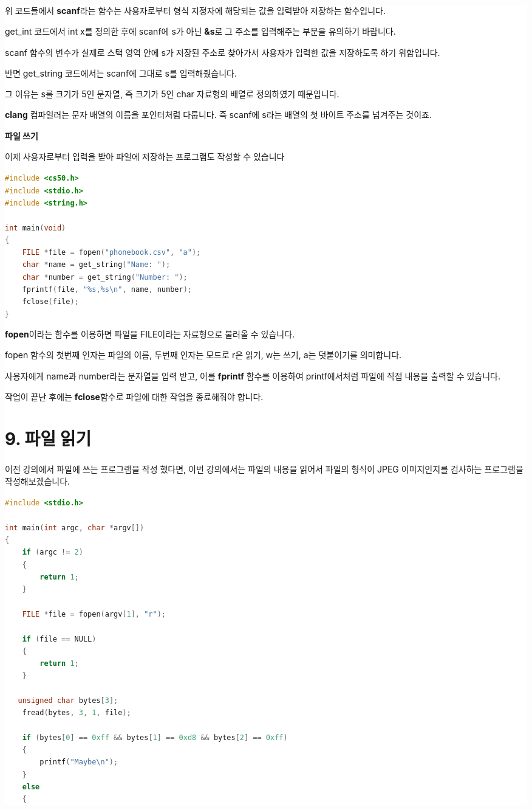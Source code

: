 위 코드들에서 **scanf**라는 함수는 사용자로부터 형식 지정자에 해당되는 값을 입력받아 저장하는 함수입니다.

get_int 코드에서 int x를 정의한 후에 scanf에 s가 아닌 **&s**로 그 주소를 입력해주는 부분을 유의하기 바랍니다.

scanf 함수의 변수가 실제로 스택 영역 안에 s가 저장된 주소로 찾아가서 사용자가 입력한 값을 저장하도록 하기 위함입니다.

반면 get_string 코드에서는 scanf에 그대로 s를 입력해줬습니다.

그 이유는 s를 크기가 5인 문자열, 즉 크기가 5인 char 자료형의 배열로 정의하였기 때문입니다.

**clang** 컴파일러는 문자 배열의 이름을 포인터처럼 다룹니다. 즉 scanf에 s라는 배열의 첫 바이트 주소를 넘겨주는 것이죠.

**파일 쓰기**

이제 사용자로부터 입력을 받아 파일에 저장하는 프로그램도 작성할 수 있습니다

```c
#include <cs50.h>
#include <stdio.h>
#include <string.h>

int main(void)
{
    FILE *file = fopen("phonebook.csv", "a");
    char *name = get_string("Name: ");
    char *number = get_string("Number: ");
    fprintf(file, "%s,%s\n", name, number);
    fclose(file);
}
```

**fopen**이라는 함수를 이용하면 파일을 FILE이라는 자료형으로 불러올 수 있습니다.

fopen 함수의 첫번째 인자는 파일의 이름, 두번째 인자는 모드로 r은 읽기, w는 쓰기, a는 덧붙이기를 의미합니다.

사용자에게 name과 number라는 문자열을 입력 받고, 이를 **fprintf** 함수를 이용하여 printf에서처럼 파일에 직접 내용을 출력할 수 있습니다.

작업이 끝난 후에는 **fclose**함수로 파일에 대한 작업을 종료해줘야 합니다.

# 9. 파일 읽기

이전 강의에서 파일에 쓰는 프로그램을 작성 했다면, 이번 강의에서는 파일의 내용을 읽어서 파일의 형식이 JPEG 이미지인지를 검사하는 프로그램을 작성해보겠습니다. 

```c
#include <stdio.h>

int main(int argc, char *argv[])
{
    if (argc != 2)
    {
        return 1;
    }

    FILE *file = fopen(argv[1], "r");

    if (file == NULL)
    {
        return 1;
    }
 
   unsigned char bytes[3];
    fread(bytes, 3, 1, file);

    if (bytes[0] == 0xff && bytes[1] == 0xd8 && bytes[2] == 0xff)
    {
        printf("Maybe\n");
    }
    else
    {
```